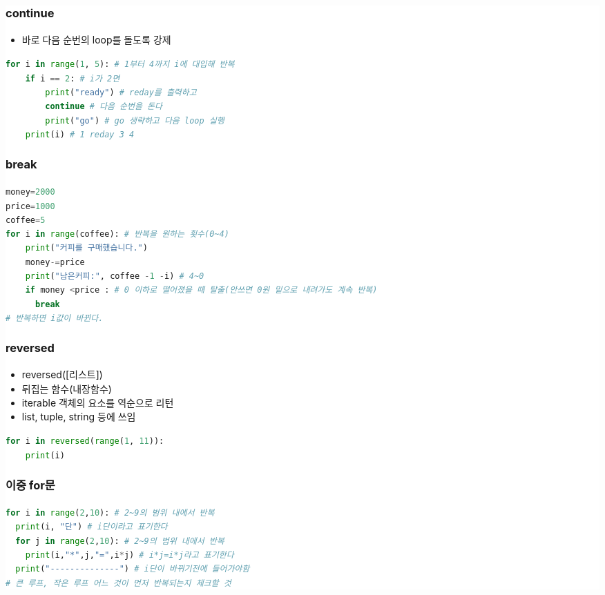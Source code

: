 ### continue
- 바로 다음 순번의 loop를 돌도록 강제
```python
for i in range(1, 5): # 1부터 4까지 i에 대입해 반복
    if i == 2: # i가 2면
        print("ready") # reday를 출력하고
        continue # 다음 순번을 돈다
        print("go") # go 생략하고 다음 loop 실행
    print(i) # 1 reday 3 4
```

### break
```python
money=2000
price=1000
coffee=5
for i in range(coffee): # 반복을 원하는 횟수(0~4)
    print("커피를 구매했습니다.")
    money-=price
    print("남은커피:", coffee -1 -i) # 4~0
    if money <price : # 0 이하로 떨어졌을 때 탈출(안쓰면 0원 밑으로 내려가도 계속 반복)
      break
# 반복하면 i값이 바뀐다.
```

### reversed
- reversed([리스트])
- 뒤집는 함수(내장함수)
- iterable 객체의 요소를 역순으로 리턴
- list, tuple, string 등에 쓰임
```python
for i in reversed(range(1, 11)):
    print(i)
```

### 이중 for문
```python
for i in range(2,10): # 2~9의 범위 내에서 반복
  print(i, "단") # i단이라고 표기한다
  for j in range(2,10): # 2~9의 범위 내에서 반복
    print(i,"*",j,"=",i*j) # i*j=i*j라고 표기한다
  print("--------------") # i단이 바뀌기전에 들어가야함
# 큰 루프, 작은 루프 어느 것이 먼저 반복되는지 체크할 것
```
